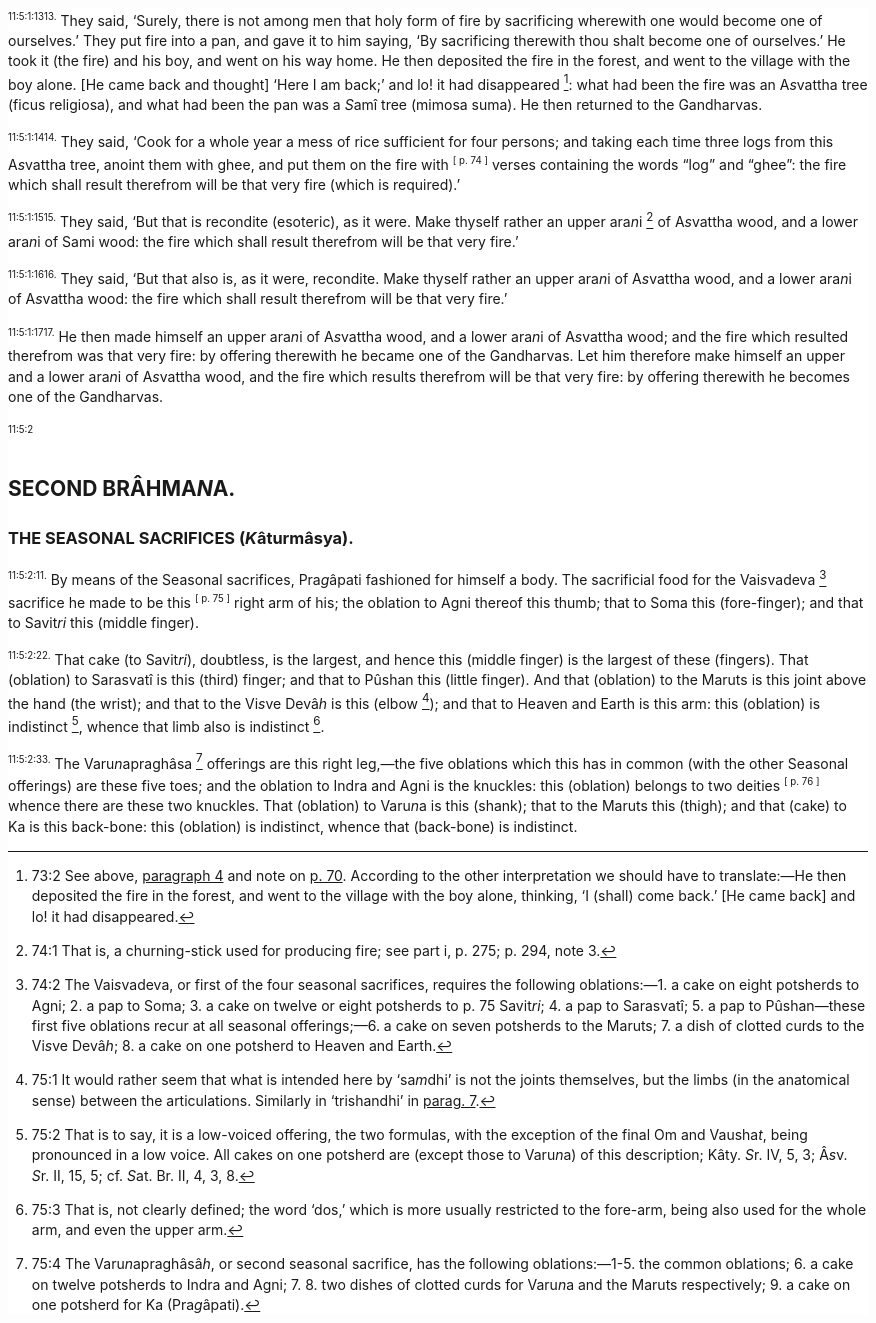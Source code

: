 <span id="v11_5_1_1313"><sup><small>11:5:1:1313.</small></sup></span>  They said, ‘Surely, there is not among men that holy form of fire by sacrificing wherewith one would become one of ourselves.’ They put fire into a pan, and gave it to him saying, ‘By sacrificing therewith thou shalt become one of ourselves.’ He took it (the fire) and his boy, and went on his way home. He then deposited the fire in the forest, and went to the village with the boy alone. \[He came back and thought\] ‘Here I am back;’ and lo! it had disappeared [^248]: what had been the fire was an A<i>s</i>vattha tree (ficus religiosa), and what had been the pan was a <i>S</i>amî tree (mimosa suma). He then returned to the Gandharvas.

<span id="v11_5_1_1414"><sup><small>11:5:1:1414.</small></sup></span>  They said, ‘Cook for a whole year a mess of rice sufficient for four persons; and taking each time three logs from this A<i>s</i>vattha tree, anoint them with ghee, and put them on the fire with <span id="p74"><sup><small>[ p. 74 ]</small></sup></span> verses containing the words “log” and “ghee”: the fire which shall result therefrom will be that very fire (which is required).’

<span id="v11_5_1_1515"><sup><small>11:5:1:1515.</small></sup></span>  They said, ‘But that is recondite (esoteric), as it were. Make thyself rather an upper ara<i>n</i>i [^249] of A<i>s</i>vattha wood, and a lower ara<i>n</i>i of Sami wood: the fire which shall result therefrom will be that very fire.’

<span id="v11_5_1_1616"><sup><small>11:5:1:1616.</small></sup></span>  They said, ‘But that also is, as it were, recondite. Make thyself rather an upper ara<i>n</i>i of A<i>s</i>vattha wood, and a lower ara<i>n</i>i of A<i>s</i>vattha wood: the fire which shall result therefrom will be that very fire.’

<span id="v11_5_1_1717"><sup><small>11:5:1:1717.</small></sup></span>  He then made himself an upper ara<i>n</i>i of A<i>s</i>vattha wood, and a lower ara<i>n</i>i of A<i>s</i>vattha wood; and the fire which resulted therefrom was that very fire: by offering therewith he became one of the Gandharvas. Let him therefore make himself an upper and a lower ara<i>n</i>i of A<i>s</i>vattha wood, and the fire which results therefrom will be that very fire: by offering therewith he becomes one of the Gandharvas.


<span id="v11_5_2"><sup><small>11:5:2</small></sup></span>

## SECOND BRÂHMA<i>N</i>A.

### THE SEASONAL SACRIFICES (<i>K</i>âturmâsya).

<span id="v11_5_2_11"><sup><small>11:5:2:11.</small></sup></span>  By means of the Seasonal sacrifices, Pra<i>g</i>âpati fashioned for himself a body. The sacrificial food for the Vai<i>s</i>vadeva [^250] sacrifice he made to be this <span id="p75"><sup><small>[ p. 75 ]</small></sup></span> right arm of his; the oblation to Agni thereof this thumb; that to Soma this (fore-finger); and that to Savit<i>ri</i> this (middle finger).

<span id="v11_5_2_22"><sup><small>11:5:2:22.</small></sup></span>  That cake (to Savit<i>ri</i>), doubtless, is the largest, and hence this (middle finger) is the largest of these (fingers). That (oblation) to Sarasvatî is this (third) finger; and that to Pûshan this (little finger). And that (oblation) to the Maruts is this joint above the hand (the wrist); and that to the Vi<i>s</i>ve Devâ<i>h</i> is this (elbow [^251]); and that to Heaven and Earth is this arm: this (oblation) is indistinct [^252], whence that limb also is indistinct [^253].

<span id="v11_5_2_33"><sup><small>11:5:2:33.</small></sup></span>  The Varu<i>n</i>apraghâsa [^254] offerings are this right leg,—the five oblations which this has in common (with the other Seasonal offerings) are these five toes; and the oblation to Indra and Agni is the knuckles: this (oblation) belongs to two deities <span id="p76"><sup><small>[ p. 76 ]</small></sup></span> whence there are these two knuckles. That (oblation) to Varu<i>n</i>a is this (shank); that to the Maruts this (thigh); and that (cake) to Ka is this back-bone: this (oblation) is indistinct, whence that (back-bone) is indistinct.


[^228]: 68:3 King Purûravas, of the lunar race of kings, is considered the p. 69 son of Budha (the planet Mercury, and son of Soma). On this myth (based on the hymn <i>Ri</i>g-veda S. X, 95) see Prof. Max Müller, Oxford Essays (1856), p. 61 seqq.; (reprinted in Chips from a German Workshop, II, p. 102 seqq.); A. Kuhn, Herabkunft des Feuers and des Göttertranks, p. 81 seqq. (2nd ed. p. 73 seqq.); Weber, Ind. Streifen I, p. 16 seqq.; K. F. Geldner, in Pischel and Geldner's Vedische Studien I, p. 244 seqq.; cf. H. Oldenberg, Religion des Veda, p. 213.
[^229]: 69:1 Vaitasena da<i>n</i><i>d</i>ena hatâd,—vaitaso da<i>n</i><i>d</i>a<i>h</i> pu<i>m</i>vya<i>ñ</i><i>g</i>anasya nâma; ukta<i>m</i> hi Yâskena, <i>s</i>epo vaitasa iti pu<i>m</i>spra<i>g</i>ananasyeti (Nir. III, 22), Sây.
[^230]: 69:2 Akâmâ<i>m</i> kâmarahitâ<i>m</i> suratâbhilâsharahitâ<i>m</i> <i>k</i>a mâ<i>m</i> mâ sma nipadyâsai nig<i>ri</i>hya mâ<i>m</i> prâpnuyâ<i>h</i>, Sây.
[^231]: 69:3 The Gandharvas are the natural companions and mates of the Apsaras, or nymphs.
[^232]: 69:4 Literally, ‘my son,’—madîya<i>m</i> putratvena svîk<i>ri</i>tam ura<i>n</i>advayam, Sây.
[^233]: 70:1 Cf. C. Gaedicke, Der Accusativ im Veda (1880), p. 211. Previous translators had assigned the words ‘punar emi’ (I come back) to Urva<i>s</i>î; and in view of the corresponding passage in [paragraph 13](Book_5_11_5#v11_5_1_13), the new interpretation is just a little doubtful.
[^234]: 70:2 The text has ‘âti,’ some kind of water-bird—<i>g</i>ala<i>k</i>arapakshivi<i>s</i>esha<i>h</i>, Sây.—(probably Gr. νῆσσα; Lat. anas, anat-is; Anglo-S. æned, Germ. Ente).
[^235]: 70:3 That is, they became visible, or rather recognisable to him by showing themselves in their real forms,—pakshirûpa<i>m</i> vihâya svakîyena rûpe<i>n</i>a prâdur babhûvu<i>h</i>, Sây.—In Kâlidâsa's plays, both Urva<i>s</i>î and <i>S</i>akuntalâ become invisible by means of a magic veil (tiraskari<i>n</i>î, ‘making invisible’) with which has been compared the magic veil by which the swan-maidens change their form. A. Weber, Ind. Stud. I, p. 197; A. Kuhn, Herabkunft, p. 91.
[^236]: 70:4 Manasâ tish<i>th</i>a ghore,—possibly it may mean, ‘O cruel one, be thou constant in (thy) mind;’ or, as Kuhn takes it, ‘pay attention, O cruel one.’ Sâya<i>n</i>a, however, takes it as above.
[^237]: 71:1 This is a doubtful rendering (Max Müller; Gespiele, A. Weber) of ‘sudeva,’—Göttergenoss (the companion of the gods), Kuhn; ‘dem die Götter einst hold waren’ (he who was formerly favoured by the gods), Grassmann; Sudeva, Ludwig.
[^238]: 71:2 Or, will fall down (Max Müller, Weber); sich in’s Verderben stürzen (will rush to his destruction), Kuhn;—forteilen (hasten away), Grassmann; verloren gehen (get lost), Ludwig; sich in den Abgrund stürzen, Geldner;—‘mahâprasthâna<i>m</i> kuryât’ (he will set out on the great journey, i.e. die), Sâya<i>n</i>a. The Brâhma<i>n</i>a seems to propose two different renderings,—to throw oneself down (hang oneself), or, to start forth.
[^239]: 71:3 Nir<i>ri</i>ti is the goddess of decay or death.
[^240]: 71:4 The meaning of ‘sâlâv<i>ri</i>ka,’ also spelled ‘<i>s</i>âlâv<i>ri</i>ka’ (? house-wolves), is doubtful; cf. H. Zimmer, Altindisches Leben, p. 8. Prof. Weber, Ind. Stud. I, p. 413, makes the suggestion that ‘wehrwolves’ may be intended.
[^241]: 72:1 The words ‘râtrî<i>h</i> <i>s</i>arada<i>s</i> <i>k</i>atasra<i>h</i>’ may also be taken in the sense of ‘four nights of the autumn’ (Max Müller, A. Kuhn). It needs hardly to be remarked that ‘nights’ means days and nights, and ‘autumns’ years.—Sâya<i>n</i>a takes the passage in the sense of ‘four delightful (râtrî<i>h</i> ramayitrî<i>h</i>) autumns or years.’
[^242]: 72:2 Literally, I walk (or go on, keep) being satisfied therewith. Prof. Geldner, however, takes it in an ironical sense, ‘das Bischen liegt mir jetzt noch schwer im Magen’ (‘even now I have quite enough of that little’).
[^243]: 72:3 That is, the theologians of the <i>Ri</i>g-veda. As Prof. Weber points out, the hymn referred to, in the received version, consists not of fifteen but of eighteen verses, three of which would therefore seem to be of later origin (though they might, of course, belong to a different recension from that referred to by the Brâhma<i>n</i>a).
[^244]: 72:4 Or, according to Prof. Geldner, ‘Then he touched her heart (excited her pity).’
[^245]: 72:5 Literally, the yearliest night, i.e. the 360th night, the last night of a year from now, or, this night next year: it is the night that completes the year, just as ‘the fifth’ completes the number ‘five;’—sa<i>m</i>vatsaratamî<i>m</i> sa<i>m</i>vatsarapûra<i>n</i>îm antimâ<i>m</i> râtrim, Sây. Cf. Delbrück, Altind. Syntax, p. 195.
[^246]: 72:6 Hira<i>n</i>yavimitâni hira<i>n</i>yanirmitâni saudhâni, Sây.
[^247]: 73:1 Thus also A. Kuhn, and Sâya<i>n</i>a, tato hainam ekam û<i>k</i>ur etat, prapadyasveti,—enam Purûravasa<i>m</i> tatratyâ <i>g</i>anâ idam ekam û<i>k</i>u<i>h</i>, Sây.—The word ‘ekam’ might also be taken along with ‘enam’ (Max Müller, Weber, Geldner),—‘they said this to him alone’ (? they bade him enter alone without his attendants).
[^248]: 73:2 See above, [paragraph 4](Book_5_11_5#v11_5_1_4) and note on [p. 70](#p70). According to the other interpretation we should have to translate:—He then deposited the fire in the forest, and went to the village with the boy alone, thinking, ‘I (shall) come back.’ \[He came back\] and lo! it had disappeared.
[^249]: 74:1 That is, a churning-stick used for producing fire; see part i, p. 275; p. 294, note 3.
[^250]: 74:2 The Vai<i>s</i>vadeva, or first of the four seasonal sacrifices, requires the following oblations:—1. a cake on eight potsherds to Agni; 2. a pap to Soma; 3. a cake on twelve or eight potsherds to p. 75 Savit<i>ri</i>; 4. a pap to Sarasvatî; 5. a pap to Pûshan—these first five oblations recur at all seasonal offerings;—6. a cake on seven potsherds to the Maruts; 7. a dish of clotted curds to the Vi<i>s</i>ve Devâ<i>h</i>; 8. a cake on one potsherd to Heaven and Earth.
[^251]: 75:1 It would rather seem that what is intended here by ‘sa<i>m</i>dhi’ is not the joints themselves, but the limbs (in the anatomical sense) between the articulations. Similarly in ‘trishandhi’ in [parag. 7](Book_5_11_5#v11_5_2_7).
[^252]: 75:2 That is to say, it is a low-voiced offering, the two formulas, with the exception of the final Om and Vausha<i>t</i>, being pronounced in a low voice. All cakes on one potsherd are (except those to Varu<i>n</i>a) of this description; Kâty. <i>S</i>r. IV, 5, 3; Â<i>s</i>v. <i>S</i>r. II, 15, 5; cf. <i>S</i>at. Br. II, 4, 3, 8.
[^253]: 75:3 That is, not clearly defined; the word ‘dos,’ which is more usually restricted to the fore-arm, being also used for the whole arm, and even the upper arm.
[^254]: 75:4 The Varu<i>n</i>apraghâsâ<i>h</i>, or second seasonal sacrifice, has the following oblations:—1-5. the common oblations; 6. a cake on twelve potsherds to Indra and Agni; 7. 8. two dishes of clotted curds for Varu<i>n</i>a and the Maruts respectively; 9. a cake on one potsherd for Ka (Pra<i>g</i>âpati).
[^255]: 76:1 The Sâkamedhâ<i>h</i>, or third seasonal sacrifice, consists of the following oblations:—1. a cake on eight potsherds to Agni Anîkavat; 2. 3. paps to the Maruta<i>h</i> Sâ<i>m</i>tapanâ<i>h</i> and Maruta<i>h</i> G<i>ri</i>hamedhina<i>h</i>; 4. a cake on seven potsherds to the Maruta<i>h</i> Krî<i>d</i>ina<i>h</i>; 5. a pap to Aditi. Then follows the Great Oblation consisting of 6-10, the five common oblations; 11. a cake on twelve potsherds to Indra and Agni; 12. a pap to Mahendra; and 13. a cake on one potsherd to Vi<i>s</i>vakarman. Then follows the Pit<i>ri</i>ya<i>g</i><i>ñ</i>a.
[^256]: 76:2 Or, according to Sâya<i>n</i>a, one gets oppressed or heated on account of the close proximity of the heart and the digestive fire,—urasâ h<i>ri</i>daya-sambandhâ<i>g</i> <i>g</i>a<i>th</i>arasannive<i>s</i>â<i>k</i> <i>k</i>a sa<i>m</i>tâpana-vishayatvam.
[^257]: 76:3 This offering of a cake to Aditi, mentioned in Kâty. Sr. V, 7, 2, is not referred to in the Brâhma<i>n</i>a's account of the Sâkamedhâ<i>h</i>, see II, 5, 3, 20.
[^258]: 77:1 The Sunâsîrîya, or last Seasonal offering, consists of—1-5. the common oblations; 6. the <i>S</i>unâsîrîya cake on twelve potsherds; 7. a milk oblation to Vâyu; 8. a cake on one potsherd to Sûrya.
[^259]: 77:2 The Seasonal offerings are performed so as to leave an interval of four months between them; the fourth falling exactly a year after the first; hence the whole performance consists, as it were, of three periods of four months each, with two joints between them;—corresponding to the formation of the arms and legs.
[^260]: 77:3 Of the five oblations common to the four sacrifices, one—viz. the cake to Savit<i>ri</i>\—is a low-voiced offering (Kâty. Sr. IV, 5, 5; Â<i>s</i>v. <i>S</i>r. II, 15, 7), as are also the one-kapâla cakes of which there is one in each sacrifice. According to Sâya<i>n</i>a the first and last Seasonal sacrifices have only these two Upâm<i>s</i>uyâ<i>g</i>as, whilst the second and third have each one additional low-voiced oblation, but he does not specify them. This is, however, a mistake, as Kâtyâyana, <i>S</i>r. IV, 5, 6. 7, states distinctly, that the two additional low-voiced oblations are the Vai<i>s</i>vadevî payasyâ in the first, and the oblation to Vâyu in the last, <i>K</i>âturmâsya.
[^261]: 78:1 According to Sâya<i>n</i>a this refers to the first and last Seasonal sacrifices, inasmuch as there is no uttaravedi required for these, and hence only the simple leading forward of the fire to the Âhavanîya hearth; whilst the commentary on Katy. V, 4, 6, on the contrary, refers it just to the other two, because a double leading forth takes place there.
[^262]: 78:2 Or, as Sâya<i>n</i>a takes it, man walks on two feet.
[^263]: 78:3 The <i>K</i>atush<i>t</i>oma, properly speaking, is the technical term for such an arrangement of the Stotras of a Soma-sacrifice by which they are chanted on stomas, or hymn-forms, increasing successively by four verses. Two such arrangements (of four and six different stomas respectively) are mentioned, one for an Agnish<i>t</i>oma sacrifice, and the other for a Sho<i>d</i>a<i>s</i>in. See note on [XIII, 3, 1, 4](Book_5_13_3#v13_3_1_4).
[^264]: 78:4 These 362 B<i>ri</i>hatî verses (of 36 syllables each) would amount to 13,032 syllables; and, verses of the four metres referred to amounting together to 148 syllables, this amount is contained in the former 88 times, leaving only eight over; so slight a discrepancy being considered of no account in such calculations.
[^265]: 78:5 That is, a year of 360 days; and if, as is done by Sâya<i>n</i>a (in p. 79 accordance with the calculations in Book X), the year is identified with the fire-altar, a mahâvedi containing 360 Ya<i>g</i>ushmatî bricks.
[^266]: 79:1 Sâya<i>n</i>a reminds us that the Mahâvrata-sâman consists of five parts in five different stomas (Triv<i>ri</i>t, &c., see part iv, p. 282, note 4), the verses of which, added up (9, 15, 17, 25, 21), make 87, which amount is apparently, in a rough way, to be taken as identical with that of 88 obtained in note [^264] of last page.
[^267]: 79:2 Viz. inasmuch as the total amount of B<i>ri</i>hatîs (362) exceeds by two the number of days in the year.
[^268]: 79:3 Sâya<i>n</i>a takes ‘brahmodyam agnihotram’ together, in the sense ‘the sacred truth’ regarding (or, in the form of) the Agnihotra,—agnihotravishaya<i>m</i> brahmodya<i>m</i> brahmatattvasya rûpa<i>m</i> pratipâdyate yena tad vividishâmi tadvishaya<i>m</i> vedane<i>k</i>_kh<i>â</i>m_ karishyâmîtyâdinâbhiprâye<i>n</i>âgata<i>h</i>. Unless ‘brahmodyam’ could be taken as an adjective, I do not see how it is possible to adopt Sâya<i>n</i>a's interpretation.
[^269]: 79:4 For letting the light of a burning straw fall on the milk to see whether it is done, see II, 3, 1, 16.
[^270]: 80:1 Viz. by the dipping-spoon (sruva) into the ladle (agnihotrahavanî), see II, 3, 1, 17.
[^271]: 80:2 Whilst taking the oblation to the Âhavanîya, he holds the spoon level with his mouth, except when he is in a line between the two fires, when for a moment he lowers the spoon so as to be level with his navel.
[^272]: 80:3 This refers to the putting down of the spoon containing the milk on the grass-bunch prior to the second libation; cf. II, 3, 1, 17. One might also translate, ‘what is that (or does it mean) that thou didst put it down?’
[^273]: 80:4 Thus Sâya<i>n</i>a,—apaikshish_th<i>â</i>h_ gârhapatasyaiksha<i>n</i>am k<i>ri</i>tavân asi.
[^274]: 81:1 See the legend, I, 8, 1, 1 seqq.
[^275]: 81:2 That is, according to Sâya<i>n</i>a, ‘the sky allied with Vâyu, the wind,’—vâyunâ sa<i>m</i>s<i>ri</i>sh<i>t</i>â dyau<i>h</i>.
[^276]: 82:1 The departed ancestors are supposed to reside in the southern region.
[^277]: 82:2 He bhagavann Uddâlaka bhavatoktam etat sava (? saha) nâv âvayo<i>h</i> saha sahita<i>m</i> samânam ekarûpam iti <i>S</i>au<i>k</i>eyo ha bhuktavân (? hy uktavân) anyapra<i>s</i>na<i>m</i> dar<i>s</i>ayita<i>m</i> prastauti, Sau<i>k</i>eyo <i>g</i><i>ñ</i>apta iti, Sây.
[^278]: 83:1 That is, the Sacrificer himself.
[^279]: 84:1 At the time of dissolution (layakâle) they pass into the wind; and at the time of creation (s<i>ri</i>sh<i>t</i>ikâle) they are again created, Sây.
[^280]: 85:1 Viz. as the representative of the Brahman, or world-spirit.
[^281]: 85:2 Yadaiva<i>m</i> nâvakshya<i>h</i> yadaivam a<i>g</i><i>ñ</i>âna<i>m</i> nâvishkaroshi to mûrdhâ vyapatishyat, mûrdhâ(va)patana<i>m</i> sva<i>g</i><i>ñ</i>ânapraka<i>t</i>anenâtrabhavata<i>h</i> parih<i>ri</i>tam iti, Sây.—Prof. Delbrück, Altind. Syntax, p. 366, takes ‘vi-pat’ in the sense of—(thy head would have) flown asunder, or burst; which is indeed possible; cf. XI, 4, I, 9.
[^282]: 85:3 Cf. F. Max Müller, ‘India, what can it teach us?’ p. 65 seqq.
[^283]: 86:1 With this chapter compare Pâraskara G<i>ri</i>hyasûtra II, 2, 17 seqq.; Â<i>s</i>valâyana G<i>ri</i>hyasûtra I, 20 seqq.; <i>S</i>âṅkhâyana G<i>ri</i>hyasûtra II, 1 seqq.
[^284]: 86:2 That is, for religious (theological) studentship: ‘I have come to be a student.’—Sâya<i>n</i>a takes the aorist ‘âgâm’ in an optative sense ‘may I enter (or obtain),’—brahma<i>k</i>âri<i>n</i>o bhâvo brahma<i>k</i>arya<i>m</i> tad âgâ<i>m</i> prâpnuyâm.
[^285]: 86:3 Vidushoऽpy etat phalam âha, na sa iti, evam uktârtha<i>m</i> yo veda <i>g</i>ânâti soऽpy ârti<i>m</i> na prâpnotîty artha<i>h</i>, Sây.
[^286]: 87:1 ‘Do not sleep in the daytime!’ Pâr., Â<i>s</i>v.
[^287]: 87:2 For this verse, also called the Gâyatrî (<i>Ri</i>g-veda S. III, 62, 10), see II, 3, 4, 39.
[^288]: 87:3 Sâya<i>n</i>a takes this in the sense of ‘some only teach this (formula) a year after (or, after the first year),’—purâ pûrvasminn upanayanâd ûrdhvabhâvini sa<i>m</i>vatsarakâleऽtî<i>t</i>e sati tam etâ<i>m</i> gâyatrim anvâhu<i>h</i>, ke<i>k</i>id â<i>k</i>âryâ upadi<i>s</i>anti.
[^289]: 88:1 Literally, made equal, or corresponding, to a year,—Sa<i>m</i>vatsarâtmanâ kâlena samyakpari<i>k</i><i>kh</i>innâ<i>h</i> khalu garbhâ vyaktâvayavâ<i>h</i> santa<i>h</i> pra<i>g</i>âyante utpadyante; ata upanayanânantaram â<i>k</i>âryasamîpe garbhavad ava<i>k</i><i>kh</i>innas taduktaniyamanât sa<i>m</i>vatsarakâla eva punar <i>g</i>âyate, Sây.
[^290]: 88:2 Â<i>k</i>âryo mâ<i>n</i>avakam upanîya samîpavartinâ tena garbhî bhavati garbhavân bhavati, ki<i>m</i> k<i>ri</i>tvâ, âtmîya<i>m</i> dakshi<i>n</i>a<i>m</i> hasta<i>m</i> <i>s</i>ishyamastaka p. 89 âdhâya nikshipya; sa garbharûpo mâ<i>n</i>avakas t<i>ri</i>tîyasyâ<i>m</i> râtrau vyatîtâyâ<i>m</i> <i>g</i>âyate â<i>k</i>âryâd utpadyate, <i>g</i>âta<i>s</i> <i>k</i>a â<i>k</i>ârye<i>n</i>opadish<i>t</i>ayâ sâvitryâ sahita san brâhma<i>n</i>o bhavati sâvitrîrûpa<i>m</i> <i>k</i>a brahmâdhîta iti brâhma<i>n</i>a iti vyutpatti<i>h</i>, brâhma<i>n</i>a<i>g</i>âtitvam asya sampannam ity artha<i>h</i>, Sây.
[^291]: 89:1 Viz. immediately on the ‘churning-sticks’ being set in motion.
[^292]: 89:2 The Gâyatrî (Sâvitrî) consists of three octosyllabic pâdas, forming two half-verses of two and one pâda respectively; whilst an Anush<i>t</i>ubh (Sâvitrî) would consist of four octosyllabic pâdas, two of which make a half-verse.
[^293]: 90:1 That is, the breath of the mouth, and that of the nostrils.
[^294]: 91:1 Viz. neither the Sho<i>d</i>a<i>s</i>in which, to (the twelve stotras, and p. 92<i>s</i>astras of the Agnish<i>t</i>oma, and) the fifteen chants, of the Ukthya, adds a sixteenth; and the Atirâtra which has thirteen additional chants (and recitations), viz. three nocturnal rounds of four chants each, and one twilight-chant, followed by the Â<i>s</i>vina-<i>s</i>astra, recited by the Hot<i>ri</i>. No account is here taken of either the Atyagnish<i>t</i>oma of thirteen chants, or the Aptoryâma, which, to those of the Atirâtra, adds four more chants. Cf. part ii, p. 397, note 2.
[^295]: 92:1 Or, perhaps, rather, in their days prior to the fiftieth (arvâkpâ<i>ñ</i><i>k</i>â<i>s</i>eshv aha<i>h</i>su), St. Petersb. Dict.
[^296]: 92:2 The Â<i>s</i>vina-<i>s</i>astra, with the recitation of which, by the Hot<i>ri</i>, the Atirâtra concludes, takes the place, and is, indeed, p. 93 merely a modification, of the Prâtar-anuvâka, or morning-litany (see part ii, p. 229, note 2), by which an ordinary Soma-sacrifice is ushered in. Like it, its chief portion consists of three sections, termed kratu, of hymns and detached verses addressed to the ‘early-coming’ deities, Agni, Ushas and the two A<i>s</i>vins. The whole is to consist of not less than a thousand B<i>ri</i>hatîs, that is to say, the whole matter is to amount to at least 36,000 syllables. For a full account of this <i>S</i>astra, see Haug's Transl. of Ait. Br., p. 268.
[^297]: 93:1 Whilst the Hot<i>ri</i> is reciting the Â<i>s</i>vina-sastra, his first assistant, the Pra<i>s</i>âst<i>ri</i> (or, as he is more commonly called, the Maitrâvaru<i>n</i>a), is to repeat the Prâtar-anuvâka in a low voice.
[^298]: 93:2 The hymns and detached verses of each of the three sections—the Âgneya-, Ushasya- and Â<i>s</i>vina-kratu—of the Â<i>s</i>vina-<i>s</i>astra (as of the Prâtar-anuvâka) are arranged according to the seven principal metres—gâyatrî, anush<i>t</i>ubh, trish<i>t</i>ubh, b<i>ri</i>hatî, ush<i>n</i>ih, <i>g</i>agatî, and paṅkti—forming as many subdivisions of the three sections.
[^299]: 93:3 That is, the first assistant of the Adhvaryu priest; the latter having to respond (pratigara) to the Hot<i>ri</i>'s calls (see part ii, p. 326, note 1) at the beginning and end of the <i>S</i>astra, and to sit through the recitations (III, 9, 3, 11).
[^300]: 93:4 See III, 9, 2, 13 seqq.
[^301]: 94:1 Yathâyatanam eva prak<i>ri</i>tau yasmin kâle hûyeta tathaiva hutvâ, Sây.
[^302]: 94:2 See IV, 1, 1, 22 seqq.; 1, 2, 21 seqq.
[^303]: 94:3 See II, 1, 2, 3, with note thereon.
[^304]: 94:4 That is, having, after the completion of the Â<i>s</i>vina-<i>s</i>astra, offered to the A<i>s</i>vins some of the Soma that has been standing ‘over the previous day.’
[^305]: 94:5 Viz. the Aindravâyava, Maitrâvaru<i>n</i>a, &c., see IV, I, 3, 1 seqq.
[^306]: 94:6 See IV, 2, 5, 1 seqq.
[^307]: 94:7 Called ‘savanasantani’ (? i.e. continuity of pressing) by Kâty., XXIV, 4, 1.
[^308]: 95:1 Sâya<i>n</i>a construes,—we know the extended sacrificial thread of these (days); and the Dânavas (Asuras) do not henceforth confound us. In that case the order of words would be extremely irregular.
[^309]: 95:2 Kâsh<i>th</i>abh<i>ri</i>ta<i>h</i>, â<i>g</i>yantâ (!) kâsh<i>th</i>âni tâni bihhratîti kâsh<i>th</i>abh<i>ri</i>ta<i>h</i> svâdasa<i>m</i> (? <i>kh</i>ândasa<i>m</i>) pûrvapadasya hrasvatvam, â<i>g</i>idhâvana<i>m</i> k<i>ri</i>tavato hayân a<i>s</i>vân, Sây. According to this authority the general meaning of the verse is that even as the (king's) horses, when they have performed their task, have sweet drinks poured out on (? to) them, and thus obtain their hearts’ desire, so the gods, by performing a sacrificial session of a hundred Atirâtras, in accordance with Pra<i>g</i>âpati's directions, dispel the darkness and gain the world of heaven.
[^310]: 95:3 Or perhaps, from a cupful of water onwards,—aharahar dadyâd p. 96 iti manushyân uddi<i>s</i>ya odapâtrât udakapûritam pâtram udapâtram udakapâtrâvadhi yad odanâdika<i>m</i> dadyât sa manushyaya<i>g</i><i>ñ</i>a ity artha<i>h</i>, Sây.—Cf. J. Muir, Orig. Sanskrit Texts, vol. iii, p. 18 seqq.
[^311]: 96:1 In making offering to the (three immediately preceding) departed ancestors, water is poured our for them (to wash themselves with) both at the beginning and at the end of the ceremony; see II, 4, 2, 16; 23; II, 6, 1, 34; 41, where each time it is said that this is done ‘even as one would pour out water for (a guest) who is to take (or has taken) food with him;’—pit<i>rî</i>n uddi<i>s</i>ya pratyaha<i>m</i> svadhâkâre<i>n</i>a annâdikam udapâtraparyanta<i>m</i> dadyât, Sây.
[^312]: 96:2 Apparently the log of wood placed on the Gârhapatya after the completion of the offering.
[^313]: 97:1 Aprâptasya phalasya prâptir yoga<i>h</i> tasya paripâlana<i>m</i> kshema<i>h</i>, Sây.
[^314]: 98:1 The Anu<i>s</i>âsanâni, according to Sâya<i>n</i>a, are the six Vedâṅgas, or rules of grammar, etymology, &c.
[^315]: 98:2 By vidyâ<i>h</i>, according to Sâya<i>n</i>a, the philosophical systems, Nyâya, Mîmâ<i>m</i>sa, &c., are to be understood. More likely, however, such special sciences as the ‘sarpavidyâ’ (science of snakes) are referred to; cf. [XIII, 4, 3, 9](Book_5_13_4#v13_4_3_9) seqq.
[^316]: 98:3 Vâkovâkyam, apparently some special theological discourse, or discourses, similar to (if not identical with) the numerous Brahmodya, or disputations on spiritual matters. As an example of such a dialogue, Sâya<i>n</i>a refers to the dialogue between Uddâlaka Âru<i>n</i>i and Svaidâya<i>n</i>a Gautama, [XI, 4, 1, 4](Book_5_11_4#v11_4_1_4) seqq.
[^317]: 98:4 Itihâsa-purâ<i>n</i>a: the Itihâsa, according to Sâya<i>n</i>a, are cosmological myths or accounts, such as ‘In the beginning this universe was nothing but water,’ &c.; whilst as an instance of the Purâ<i>n</i>a (stories of olden times, purâtanapurushav<i>ri</i>ttânta) he refers to the story of Purûravas and Urva<i>s</i>î. Cf. Max Müller, History of Ancient Sanskrit Literature, p. 40.
[^318]: 98:5 Or, the Gâthâs and Nârâ<i>s</i>a<i>m</i>sîs. Sâya<i>n</i>a, in the first place, takes the two as one, meaning ‘stanzas (or verses) telling about men;’ but he then refers to the interpretation by others, according to which the Gâthâs are such verses as that about ‘the great snake driven from the lake’ ([XI, 5, 5, 8](Book_5_11_5#v11_5_5_8)); whilst the Nârâ<i>s</i>a<i>m</i>sîs would be (verses ‘telling about men’) such as that regarding <i>G</i>aname<i>g</i>aya and his horses ([XI, 5, 5, 12](Book_5_11_5#v11_5_5_12)). On Aitareyâr. II, 3, 6, 8, Sâya<i>n</i>a quotes ‘prâta<i>h</i> prâtar an<i>ri</i>ta<i>m</i> to vadanti’ as an instance of a Gâthâ.
[^319]: 99:1 That is, the call ‘Vausha<i>t</i>!’ with which, at the end of the offering-formula, the oblation is poured into the fire.
[^320]: 99:2 That is, when the rumbling of distant thunder is heard; or, perhaps, when there is a rattling sound, as from hail-stones.
[^321]: 99:3 Hardly, should only study,—adhîyîtaiva.
[^322]: 99:4 Or, from (the world of) spirits (?).
[^323]: 99:5 Or, as Sâya<i>n</i>a takes it to mean, of intent, undistracted mind,—yuktam avikshiptam ekâgra<i>m</i> mano yasya sa yuktamanâ<i>h</i>.
[^324]: 99:6 Sâya<i>n</i>a seems to take ‘ekârâmatâ’ in the sense of ‘remaining always the same,’—eka eva sann â samantâd bhavatîty ekârâmas tasya bhâva<i>h</i>.
[^325]: 99:7 Or, perfecting the world,—tadyukto yo lokas tasya pakti<i>h</i> paripâko bhavati, Sây.
[^326]: 100:1 The study of the Veda being ‘the sacrifice of the Brahman,’ the reading of a portion is, as it were, a special rite, or form of offering, belonging to that sacrifice. Sâya<i>n</i>a, on the other hand, takes it to mean that the student performs, as it were, the particular rite, or offering, to which the portion he reads may refer. It may, indeed, be implied, though it certainly is not expressed in the text.
[^327]: 100:2 Thus A. Weber, Ind. Stud. X, p. 122;—<i>s</i>arîrapî<i>d</i>anena tapastapto bhavati, Sây.
[^328]: 101:1 A ‘Kumbyâ,’ according to Sâya<i>n</i>a, is a Brâhma<i>n</i>a-passage explanatory of some sacrificial precept or rite (vidhyarthavâdâtmaka<i>m</i> brâhma<i>n</i>a-vâkyam); whilst, on Aitareyâr. II, 3, 6, 8, the same commentator explains it as a verse (<i>ri</i>g-vi<i>s</i>esha) conveying some precept of conduct (â<i>k</i>âra<i>s</i>ikshârûpa), such as ‘brahma<i>k</i>âryasyâpo<i>s</i>âna<i>m</i> karma kuru, divâ mâ svâpsî<i>h</i>,’ &c. Cf. Prof. F. Max Müller's transl., Upanishads I, p. 230, note 2.
[^329]: 101:2 This is in keeping with the mystic representation of this and p. 102 the preceding chapters which represent the daily study of the scriptural lesson as a sacrifice continued day by day. The student, as the sacrificer, has accordingly, during the sacrifice (that is, during the period of his study of the Vedas, or for life), as it were, to limit his daily food to the drinking of the Vrata-milk, which rule he obeys symbolically by reciting such a verse or formula.
[^330]: 102:1 ? Sâya<i>n</i>a takes ‘<i>s</i>ukra’ here in the sense of ‘flame, light’ (vyâh<i>ri</i>tirûpâ<i>n</i>i te<i>g</i>â<i>m</i>si); whilst the St. Petersb. Dict. assigns to it the meaning of ‘sap, juice’ (Saft, Seim, cf. next note). Ait. Br. V, 32, contains a very similar passage in which the same process of evolution is set forth:—Pra<i>g</i>âpati first creates the three worlds, earth, air, and heaven. From them, being heated by him, three lights (<i>g</i>yotis) are produced—Agni from the earth, Vâyu from the air, and Âditya from the sky (or heaven). From them, being heated, the three Vedas are produced—the <i>Ri</i>g-veda from Agni, the Ya<i>g</i>ur-veda from Vâyu, and the Sâma-veda from Âditya. From the Vedas, being heated, three flames (<i>s</i>ukra, luminaries, Haug) are produced—Bhû<i>h</i> from the <i>Ri</i>g-veda, Bhuva<i>h</i> from the Ya<i>g</i>ur-veda, p. 103 and Svar from the Sâma-veda. From these in the same way are produced three sounds (or letters, var<i>n</i>a), â, u and m, which being combined yield the syllable ‘Om.’ Cp. J. Muir, Original Sanskrit Texts, vol. iii, p. 4.
[^331]: 103:1 Here Sâya<i>n</i>a also seems to take ‘<i>s</i>ukra’ in the sense of ‘pure, essential part’—nirmala<i>m</i> rûpa<i>m</i> sâratvatâ<i>m</i><i>s</i>a<i>h</i> (!).
[^332]: 103:2 That is, the Dakshi<i>n</i>âgni. At the Havirya<i>g</i><i>ñ</i>a (of which class of sacrifices, performed in the Prâ<i>k</i>înava<i>m</i><i>s</i>a hall, the full and new moon serves as model) there is no Âgnîdhrîya, which is, however, required for the Soma-sacrifice. See the plan in part ii, p. 475.
[^333]: 104:1 According to Sâya<i>n</i>a, offering would be used with the formula ‘Bhûr bhuva<i>h</i> sva<i>h</i>, svâhâ!’
[^334]: 104:2 Viz. by the word ‘bhû<i>h</i>,’ representing that Veda.
[^335]: 104:3 Yathâ khalu loke bhagna<i>m</i> hastapâdâdiparva tatsannihitenânyena parva<i>n</i>â purushâya sa<i>m</i>dadhyât sa<i>m</i><i>s</i>leshayet, evam evânena vyâh<i>ri</i>ti<i>g</i><i>ñ</i>ânena tat tad avedokta<i>m</i> prabh<i>ri</i>sh<i>t</i>am aṅga<i>m</i> puna<i>h</i> sahita<i>m</i> bhavati, Sây.
[^336]: 104:4 ? Or, as if one were to put some fluid into some broken (vessel; or, on some broken part),—yathâ <i>s</i>îr<i>n</i>ena bhagnena anya<i>k</i> <i>kh</i>îr<i>n</i>a<i>m</i> bhagna<i>m</i> vastu sa<i>m</i>dhitset sa<i>m</i>dhâtum i<i>k</i><i>kh</i>et; yathâ vâ <i>s</i>îr<i>n</i>e gara<i>m</i> bhaktâvayave garam abhinidadhyât pra<i>h</i>dattipeta (? prakshipet), Sây.
[^337]: 105:1 See IV, 1, 1, 2; 6, 1, 1.
[^338]: 105:2 See part ii, p. 424, note 1.
[^339]: 106:1 See IV, 6, 1, 3 seq.
[^340]: 106:2 That is, the water originally taken from the Pra<i>n</i>îtâ water, and poured into the (square) Hot<i>ri</i>'s cup (made of Udumbara wood), to be used for moistening the Soma-plants.
[^341]: 106:3 For the Adâbhya he puts three Soma-plants into the Hot<i>ri</i>'s cup.
[^342]: 106:4 According to Kâty. XII, 6, 15, this portion of the formula—the ‘upayâma,’ or support—is repeated before the formulas of each of the three plants, hence also before ‘For Indra . . .,’ and ‘For the Vi<i>s</i>ve Devâ<i>h</i> . . .’
[^343]: 106:5 Viz. the Ukthyas, Sho<i>d</i>a<i>s</i>in, &c., in forms of Soma-sacrifice other than the Agnish<i>t</i>oma.
[^344]: 107:1 It is there that the Soma-plants are kept.